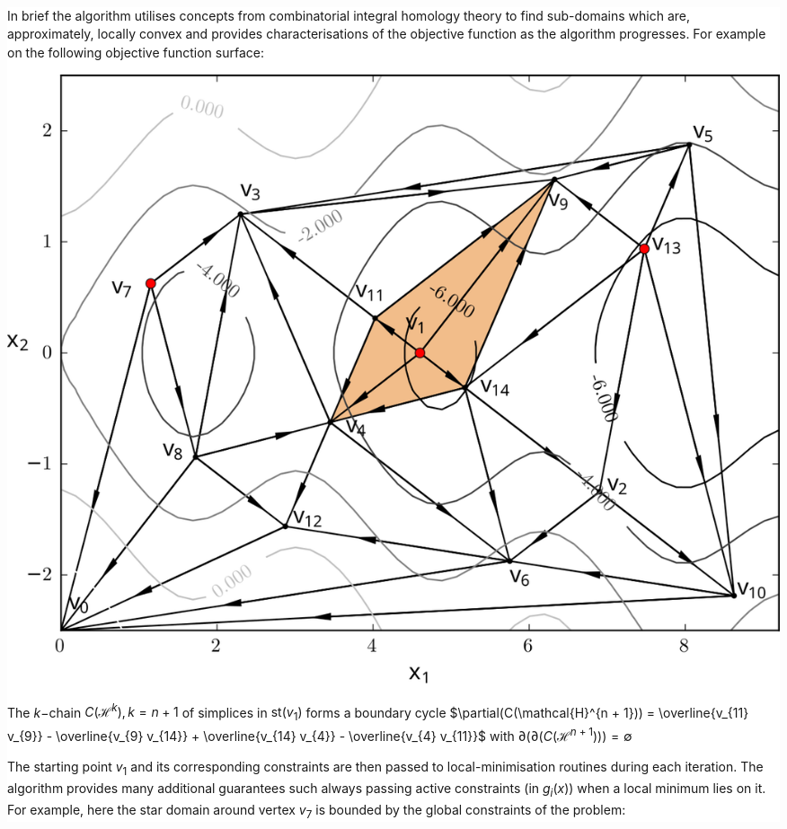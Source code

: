 
In brief the algorithm utilises concepts from combinatorial integral homology theory to find sub-domains which are, approximately, locally convex and provides characterisations of the objective function as the algorithm progresses. For example on the following objective function surface:


![./image/Fig7.svg](./image/Fig7.svg)

The $k-$chain $C(\mathcal{H}^k), k = n + 1$ of simplices in $\textrm{st}\left( v_1 \right)$ forms a boundary cycle $\partial(C(\mathcal{H}^{n + 1})) = \overline{v_{11} v_{9}} - \overline{v_{9} v_{14}} + \overline{v_{14} v_{4}} - \overline{v_{4} v_{11}}$ with $\partial\left(\partial(C(\mathcal{H}^{n + 1}))\right) = \emptyset$

The starting point $v_1$ and its corresponding constraints are then passed to local-minimisation routines during each iteration. The algorithm provides many additional guarantees such always passing active constraints (in $g_i(x)$) when a local minimum lies on it. For example, here the star domain around vertex $v_7$ is bounded by the global constraints of the problem:
